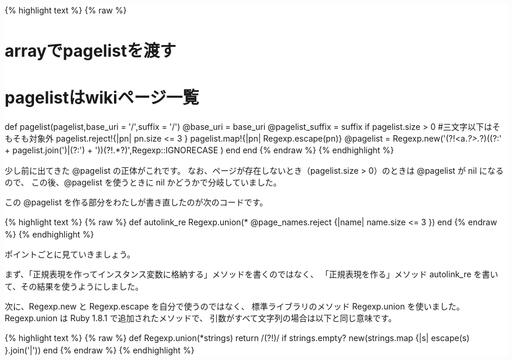 {% highlight text %}
{% raw %}
 # arrayでpagelistを渡す
 # pagelistはwikiページ一覧
 def pagelist(pagelist,base_uri = '/',suffix = '/')
   @base_uri = base_uri
   @pagelist_suffix = suffix
   if pagelist.size > 0
     #三文字以下はそもそも対象外
     pagelist.reject!{|pn| pn.size <= 3 }
     pagelist.map!{|pn| Regexp.escape(pn)}
     @pagelist = Regexp.new('(?!<a.*?>.*?)((?:' + pagelist.join(')|(?:') + '))(?!.*?</a>)',Regexp::IGNORECASE )
   end
 end
{% endraw %}
{% endhighlight %}


少し前に出てきた @pagelist の正体がこれです。
なお、ページが存在しないとき（pagelist.size &gt; 0）のときは
@pagelist が nil になるので、
この後、@pagelist を使うときに nil かどうかで分岐していました。

この @pagelist を作る部分をわたしが書き直したのが次のコードです。

{% highlight text %}
{% raw %}
 def autolink_re
   Regexp.union(* @page_names.reject {|name| name.size <= 3 })
 end
{% endraw %}
{% endhighlight %}


ポイントごとに見ていきましょう。

まず、「正規表現を作ってインスタンス変数に格納する」メソッドを書くのではなく、
「正規表現を作る」メソッド autolink_re を書いて、その結果を使うようにしました。

次に、Regexp.new と Regexp.escape を自分で使うのではなく、
標準ライブラリのメソッド Regexp.union を使いました。
Regexp.union は Ruby 1.8.1 で追加されたメソッドで、
引数がすべて文字列の場合は以下と同じ意味です。

{% highlight text %}
{% raw %}
 def Regexp.union(*strings)
   return /(?!)/ if strings.empty?
   new(strings.map {|s| escape(s) }.join('|'))
 end
{% endraw %}
{% endhighlight %}
